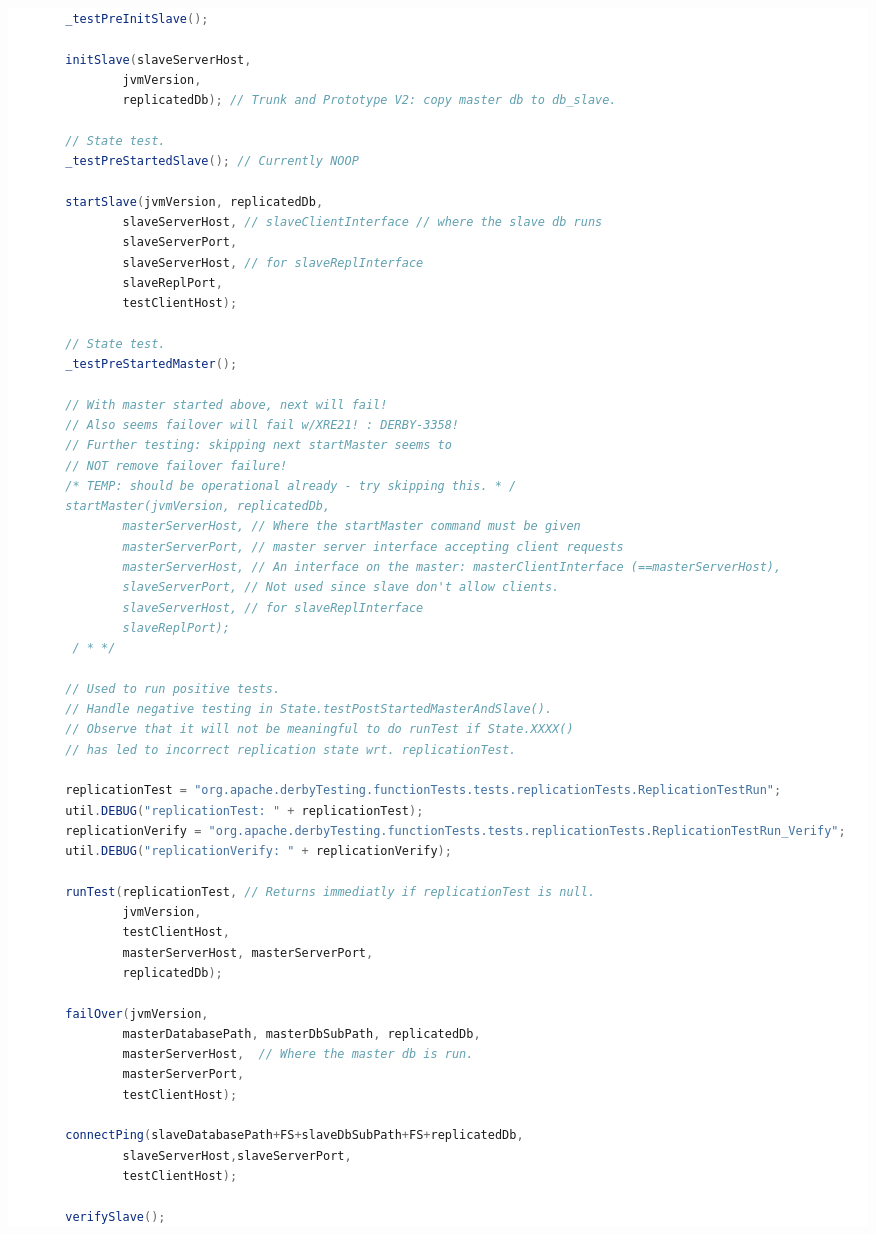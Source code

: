 ```java
        _testPreInitSlave();
        
        initSlave(slaveServerHost,
                jvmVersion,
                replicatedDb); // Trunk and Prototype V2: copy master db to db_slave.
        
        // State test. 
        _testPreStartedSlave(); // Currently NOOP
        
        startSlave(jvmVersion, replicatedDb,
                slaveServerHost, // slaveClientInterface // where the slave db runs
                slaveServerPort,
                slaveServerHost, // for slaveReplInterface
                slaveReplPort,
                testClientHost);
        
        // State test. 
        _testPreStartedMaster();
        
        // With master started above, next will fail! 
        // Also seems failover will fail w/XRE21! : DERBY-3358!
        // Further testing: skipping next startMaster seems to 
        // NOT remove failover failure!
        /* TEMP: should be operational already - try skipping this. * /
        startMaster(jvmVersion, replicatedDb,
                masterServerHost, // Where the startMaster command must be given
                masterServerPort, // master server interface accepting client requests
                masterServerHost, // An interface on the master: masterClientInterface (==masterServerHost),
                slaveServerPort, // Not used since slave don't allow clients.
                slaveServerHost, // for slaveReplInterface
                slaveReplPort);
         / * */
        
        // Used to run positive tests.
        // Handle negative testing in State.testPostStartedMasterAndSlave().
        // Observe that it will not be meaningful to do runTest if State.XXXX()
        // has led to incorrect replication state wrt. replicationTest.
        
        replicationTest = "org.apache.derbyTesting.functionTests.tests.replicationTests.ReplicationTestRun";
        util.DEBUG("replicationTest: " + replicationTest);
        replicationVerify = "org.apache.derbyTesting.functionTests.tests.replicationTests.ReplicationTestRun_Verify";
        util.DEBUG("replicationVerify: " + replicationVerify);

        runTest(replicationTest, // Returns immediatly if replicationTest is null.
                jvmVersion,
                testClientHost,
                masterServerHost, masterServerPort,
                replicatedDb);
        
        failOver(jvmVersion,
                masterDatabasePath, masterDbSubPath, replicatedDb,
                masterServerHost,  // Where the master db is run.
                masterServerPort,
                testClientHost);
        
        connectPing(slaveDatabasePath+FS+slaveDbSubPath+FS+replicatedDb,
                slaveServerHost,slaveServerPort,
                testClientHost);
        
        verifySlave();
```